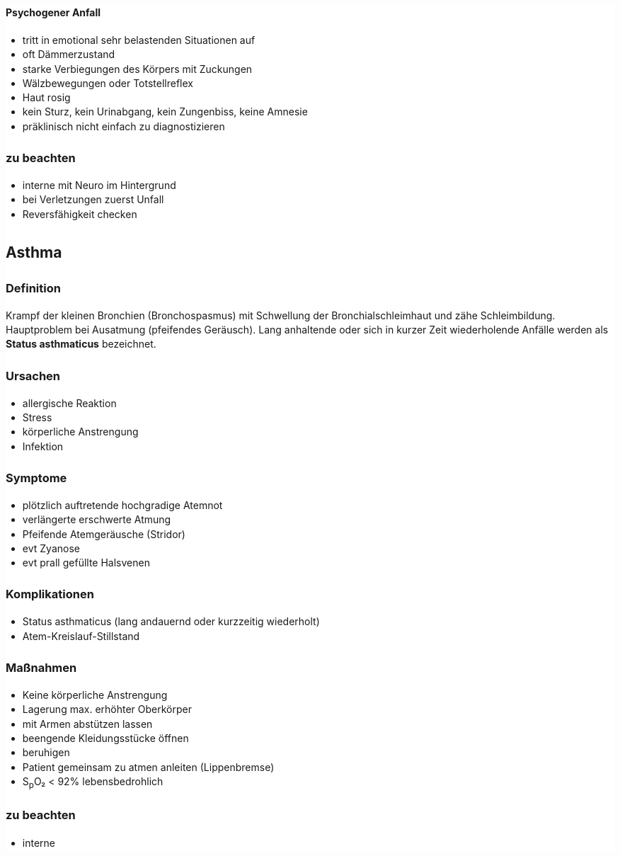 #### Psychogener Anfall
+ tritt in emotional sehr belastenden Situationen auf
+ oft Dämmerzustand
+ starke Verbiegungen des Körpers mit Zuckungen
+ Wälzbewegungen oder Totstellreflex
+ Haut rosig
+ kein Sturz, kein Urinabgang, kein Zungenbiss, keine Amnesie
+ präklinisch nicht einfach zu diagnostizieren

### zu beachten
+ interne mit Neuro im Hintergrund
+ bei Verletzungen zuerst Unfall
+ Reversfähigkeit checken


## Asthma

### Definition
Krampf der kleinen Bronchien (Bronchospasmus) mit Schwellung der Bronchialschleimhaut und zähe Schleimbildung. Hauptproblem bei Ausatmung (pfeifendes Geräusch). Lang anhaltende oder sich in kurzer Zeit wiederholende Anfälle werden als **Status asthmaticus** bezeichnet.

### Ursachen
+ allergische Reaktion
+ Stress
+ körperliche Anstrengung
+ Infektion

### Symptome
+ plötzlich auftretende hochgradige Atemnot
+ verlängerte erschwerte Atmung
+ Pfeifende Atemgeräusche (Stridor)
+ evt Zyanose
+ evt prall gefüllte Halsvenen

### Komplikationen
+ Status asthmaticus (lang andauernd oder kurzzeitig wiederholt)
+ Atem-Kreislauf-Stillstand

### Maßnahmen
+ Keine körperliche Anstrengung
+ Lagerung max. erhöhter Oberkörper
+ mit Armen abstützen lassen
+ beengende Kleidungsstücke öffnen
+ beruhigen
+ Patient gemeinsam zu atmen anleiten (Lippenbremse)
+ S<sub>p</sub>O&#8322; < 92% lebensbedrohlich

### zu beachten
+ interne
